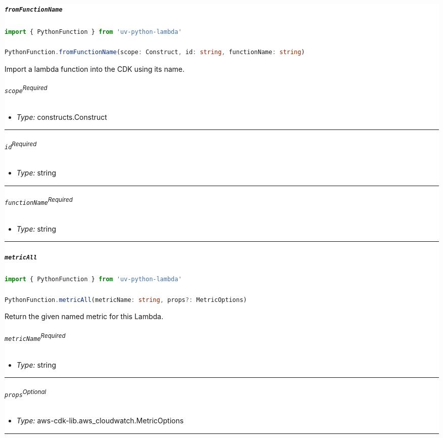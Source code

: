 
##### `fromFunctionName` <a name="fromFunctionName" id="uv-python-lambda.PythonFunction.fromFunctionName"></a>

```typescript
import { PythonFunction } from 'uv-python-lambda'

PythonFunction.fromFunctionName(scope: Construct, id: string, functionName: string)
```

Import a lambda function into the CDK using its name.

###### `scope`<sup>Required</sup> <a name="scope" id="uv-python-lambda.PythonFunction.fromFunctionName.parameter.scope"></a>

- *Type:* constructs.Construct

---

###### `id`<sup>Required</sup> <a name="id" id="uv-python-lambda.PythonFunction.fromFunctionName.parameter.id"></a>

- *Type:* string

---

###### `functionName`<sup>Required</sup> <a name="functionName" id="uv-python-lambda.PythonFunction.fromFunctionName.parameter.functionName"></a>

- *Type:* string

---

##### `metricAll` <a name="metricAll" id="uv-python-lambda.PythonFunction.metricAll"></a>

```typescript
import { PythonFunction } from 'uv-python-lambda'

PythonFunction.metricAll(metricName: string, props?: MetricOptions)
```

Return the given named metric for this Lambda.

###### `metricName`<sup>Required</sup> <a name="metricName" id="uv-python-lambda.PythonFunction.metricAll.parameter.metricName"></a>

- *Type:* string

---

###### `props`<sup>Optional</sup> <a name="props" id="uv-python-lambda.PythonFunction.metricAll.parameter.props"></a>

- *Type:* aws-cdk-lib.aws_cloudwatch.MetricOptions

---